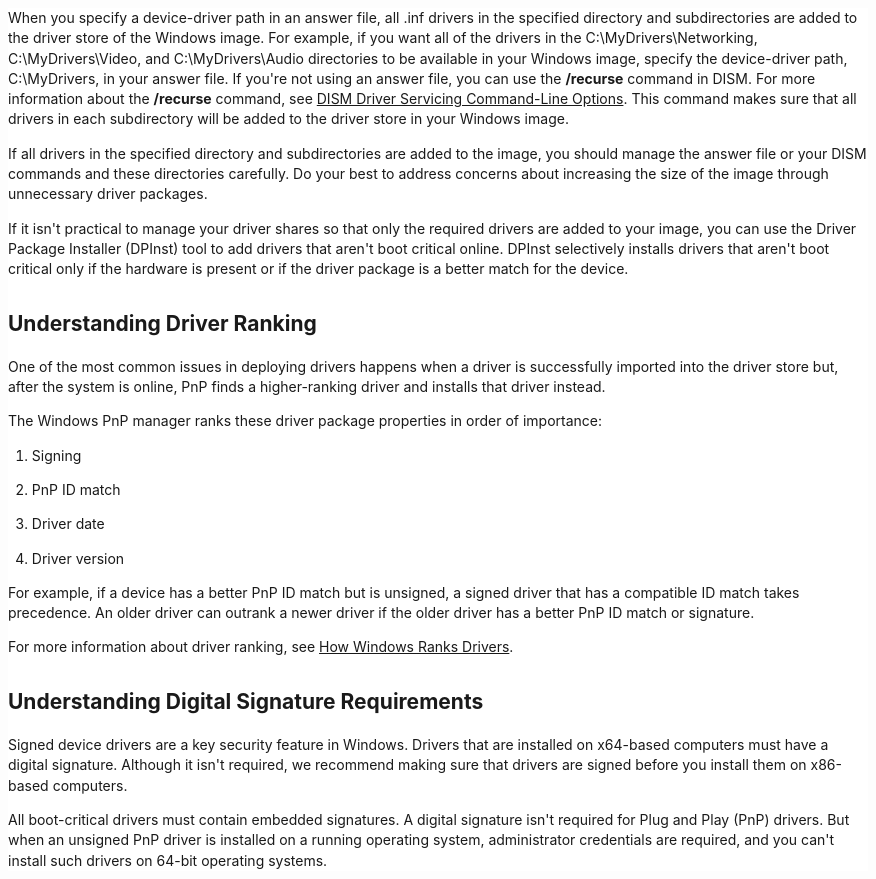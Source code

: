 When you specify a device-driver path in an answer file, all .inf drivers in the specified directory and subdirectories are added to the driver store of the Windows image. For example, if you want all of the drivers in the C:\\MyDrivers\\Networking, C:\\MyDrivers\\Video, and C:\\MyDrivers\\Audio directories to be available in your Windows image, specify the device-driver path, C:\\MyDrivers, in your answer file. If you're not using an answer file, you can use the **/recurse** command in DISM. For more information about the **/recurse** command, see [DISM Driver Servicing Command-Line Options](dism-driver-servicing-command-line-options-s14.md). This command makes sure that all drivers in each subdirectory will be added to the driver store in your Windows image.

If all drivers in the specified directory and subdirectories are added to the image, you should manage the answer file or your DISM commands and these directories carefully. Do your best to address concerns about increasing the size of the image through unnecessary driver packages.

If it isn't practical to manage your driver shares so that only the required drivers are added to your image, you can use the Driver Package Installer (DPInst) tool to add drivers that aren't boot critical online. DPInst selectively installs drivers that aren't boot critical only if the hardware is present or if the driver package is a better match for the device.

## <span id="DriverRanking"></span><span id="driverranking"></span><span id="DRIVERRANKING"></span>Understanding Driver Ranking


One of the most common issues in deploying drivers happens when a driver is successfully imported into the driver store but, after the system is online, PnP finds a higher-ranking driver and installs that driver instead.

The Windows PnP manager ranks these driver package properties in order of importance:

1.  Signing

2.  PnP ID match

3.  Driver date

4.  Driver version

For example, if a device has a better PnP ID match but is unsigned, a signed driver that has a compatible ID match takes precedence. An older driver can outrank a newer driver if the older driver has a better PnP ID match or signature.

For more information about driver ranking, see [How Windows Ranks Drivers](http://go.microsoft.com/fwlink/?LinkId=91227).

## <span id="SignatureReqs"></span><span id="signaturereqs"></span><span id="SIGNATUREREQS"></span>Understanding Digital Signature Requirements


Signed device drivers are a key security feature in Windows. Drivers that are installed on x64-based computers must have a digital signature. Although it isn't required, we recommend making sure that drivers are signed before you install them on x86-based computers.

All boot-critical drivers must contain embedded signatures. A digital signature isn't required for Plug and Play (PnP) drivers. But when an unsigned PnP driver is installed on a running operating system, administrator credentials are required, and you can't install such drivers on 64-bit operating systems.
